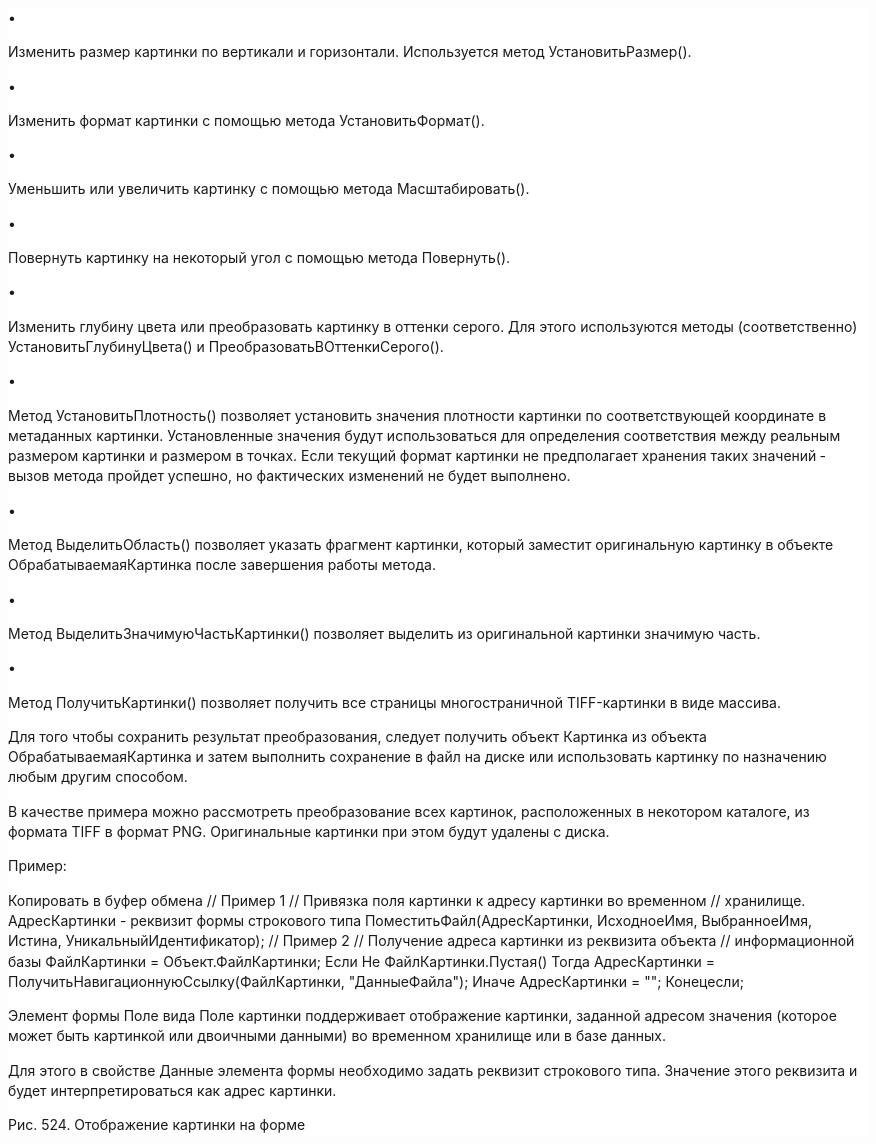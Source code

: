 •

Изменить размер картинки по вертикали и горизонтали. Используется метод УстановитьРазмер().

•

Изменить формат картинки с помощью метода УстановитьФормат().

•

Уменьшить или увеличить картинку с помощью метода Масштабировать().

•

Повернуть картинку на некоторый угол с помощью метода Повернуть().

•

Изменить глубину цвета или преобразовать картинку в оттенки серого. Для этого используются методы (соответственно) УстановитьГлубинуЦвета() и ПреобразоватьВОттенкиСерого().

•

Метод УстановитьПлотность() позволяет установить значения плотности картинки по соответствующей координате в метаданных картинки. Установленные значения будут использоваться для определения соответствия между реальным размером картинки и размером в точках. Если текущий формат картинки не предполагает хранения таких значений ‑ вызов метода пройдет успешно, но фактических изменений не будет выполнено.

•

Метод ВыделитьОбласть() позволяет указать фрагмент картинки, который заместит оригинальную картинку в объекте ОбрабатываемаяКартинка после завершения работы метода.

•

Метод ВыделитьЗначимуюЧастьКартинки() позволяет выделить из оригинальной картинки значимую часть.

•

Метод ПолучитьКартинки() позволяет получить все страницы многостраничной TIFF-картинки в виде массива.

Для того чтобы сохранить результат преобразования, следует получить объект Картинка из объекта ОбрабатываемаяКартинка и затем выполнить сохранение в файл на диске или использовать картинку по назначению любым другим способом.

В качестве примера можно рассмотреть преобразование всех картинок, расположенных в некотором каталоге, из формата TIFF в формат PNG. Оригинальные картинки при этом будут удалены с диска.

Пример:

Копировать в буфер обмена // Пример 1 // Привязка поля картинки к адресу картинки во временном // хранилище. АдресКартинки - реквизит формы строкового типа ПоместитьФайл(АдресКартинки, ИсходноеИмя, ВыбранноеИмя, Истина, УникальныйИдентификатор); // Пример 2 // Получение адреса картинки из реквизита объекта // информационной базы ФайлКартинки = Объект.ФайлКартинки; Если Не ФайлКартинки.Пустая() Тогда АдресКартинки = ПолучитьНавигационнуюСсылку(ФайлКартинки, "ДанныеФайла"); Иначе АдресКартинки = ""; Конецесли;

Элемент формы Поле вида Поле картинки поддерживает отображение картинки, заданной адресом значения (которое может быть картинкой или двоичными данными) во временном хранилище или в базе данных.

Для этого в свойстве Данные элемента формы необходимо задать реквизит строкового типа. Значение этого реквизита и будет интерпретироваться как адрес картинки.

Рис. 524. Отображение картинки на форме